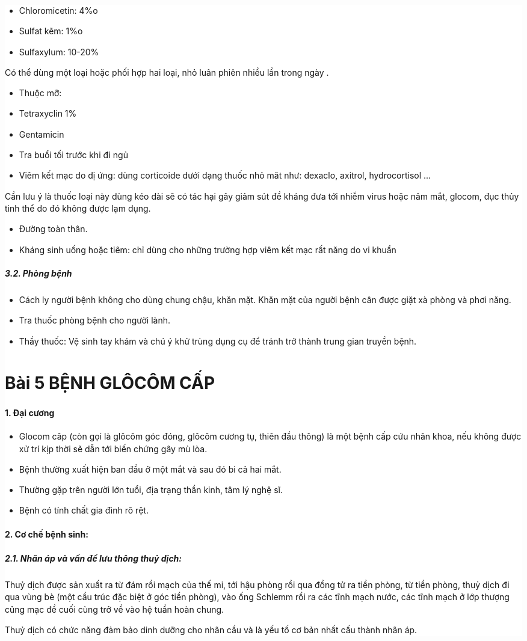 + Chloromicetin: 4%o

+ Sulfat kẽm: 1%o

+ Sulfaxylum: 10-20%

Có thể dùng một loại hoặc phối hợp hai loại, nhỏ luân phiên nhiều lần trong ngày .

- Thuộc mỡ:

+ Tetraxyclin 1%

+ Gentamicin

+ Tra buổi tối trước khi đi ngủ

- Viêm kết mạc do dị ứng: dùng corticoide dưới dạng thuốc nhỏ măt như: dexaclo, axitrol, hydrocortisol ...

Cần lưu ý là thuốc loại này dùng kéo dài sẽ có tác hại gây giảm sút đề kháng đưa tới nhiễm virus hoặc nâm mắt, glocom, đục thủy tinh thể do đó không được lạm dụng.

- Đường toàn thân.

- Kháng sinh uống hoặc tiêm: chỉ dùng cho những trường hợp viêm kết mạc rất năng do vi khuẩn

##### 3.2. Phòng bệnh

- Cách ly người bệnh không cho dùng chung chậu, khăn mặt. Khăn mặt của người bệnh cân được giặt xà phòng và phơi năng.

- Tra thuốc phòng bệnh cho người lành.

- Thầy thuốc: Vệ sinh tay khám và chú ý khử trùng dụng cụ để tránh trở thành trung gian truyền bệnh.

# Bài 5 BỆNH GLÔCÔM CẤP

#### 1. Đại cương

- Glocom câp (còn gọi là glôcôm góc đóng, glôcôm cương tụ, thiên đầu thông) là một bệnh cấp cứu nhãn khoa, nếu không được xử trí kịp thời sẽ dẫn tới biến chứng gây mù lòa.

- Bệnh thường xuất hiện ban đầu ở một mắt và sau đó bi cả hai mắt.

- Thường gặp trên người lớn tuổi, địa trạng thần kinh, tâm lý nghệ sĩ.

- Bệnh có tính chất gia đình rõ rệt.

#### 2. Cơ chế bệnh sinh:

##### 2.1. Nhãn áp và vấn đề lưu thông thuỷ dịch:

Thuỷ dịch được sản xuất ra từ đám rồi mạch của thế mi, tới hậu phòng rồi qua đồng tử ra tiền phòng, từ tiền phòng, thuỷ dịch đi qua vùng bè (một cầu trúc đặc biệt ở góc tiền phòng), vào ống Schlemm rồi ra các tĩnh mạch nước, các tĩnh mạch ở lớp thượng củng mạc đề cuối cùng trở về vào hệ tuần hoàn chung.

Thuỷ dịch có chức năng đảm bảo dinh dưỡng cho nhãn cầu và là yếu tố cơ bản nhất cấu thành nhãn áp.
